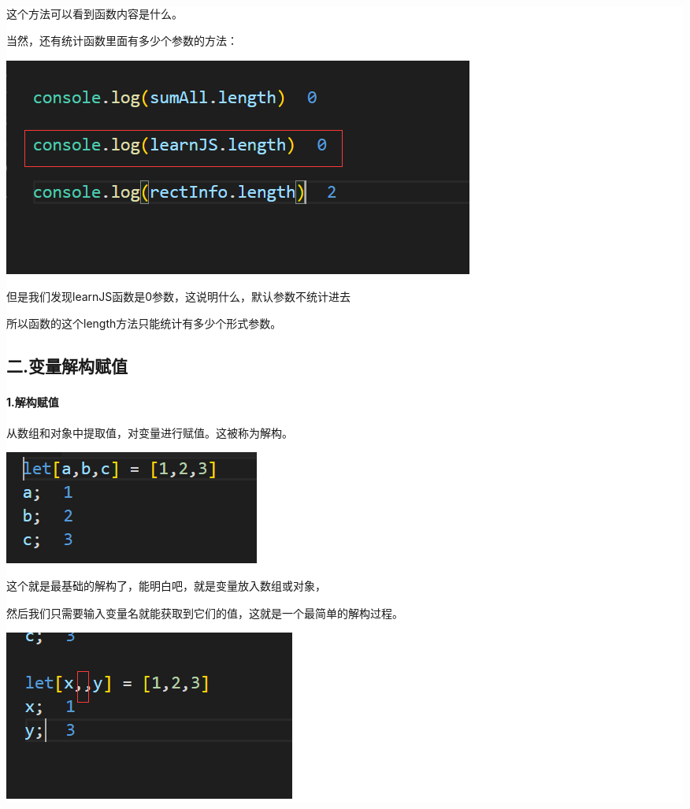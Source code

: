 这个方法可以看到函数内容是什么。

当然，还有统计函数里面有多少个参数的方法：

![1555660107585](assets/1555660107585.png)

但是我们发现learnJS函数是0参数，这说明什么，默认参数不统计进去

所以函数的这个length方法只能统计有多少个形式参数。



## 二.变量解构赋值

#### 1.解构赋值

从数组和对象中提取值，对变量进行赋值。这被称为解构。

![1555660847898](assets/1555660847898.png)

这个就是最基础的解构了，能明白吧，就是变量放入数组或对象，

然后我们只需要输入变量名就能获取到它们的值，这就是一个最简单的解构过程。

![1555661115623](assets/1555661115623.png)
